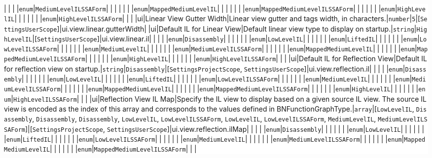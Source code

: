 | | | |`enum`|`MediumLevelILSSAForm`| | |
| | | |`enum`|`MappedMediumLevelIL`| | |
| | | |`enum`|`MappedMediumLevelILSSAForm`| | |
| | | |`enum`|`HighLevelIL`| | |
| | | |`enum`|`HighLevelILSSAForm`| | |
|ui|Linear View Gutter Width|Linear view gutter and tags width, in characters.|`number`|`5`|[`SettingsUserScope`]|<a id='ui.view.linear.gutterWidth'>ui.view.linear.gutterWidth</a>|
|ui|Default IL for Linear View|Default linear view type to display on startup.|`string`|`HighLevelIL`|[`SettingsUserScope`]|<a id='ui.view.linear.il'>ui.view.linear.il</a>|
| | | |`enum`|`Disassembly`| | |
| | | |`enum`|`LowLevelIL`| | |
| | | |`enum`|`LiftedIL`| | |
| | | |`enum`|`LowLevelILSSAForm`| | |
| | | |`enum`|`MediumLevelIL`| | |
| | | |`enum`|`MediumLevelILSSAForm`| | |
| | | |`enum`|`MappedMediumLevelIL`| | |
| | | |`enum`|`MappedMediumLevelILSSAForm`| | |
| | | |`enum`|`HighLevelIL`| | |
| | | |`enum`|`HighLevelILSSAForm`| | |
|ui|Default IL for Reflection View|Default IL for reflection view on startup.|`string`|`Disassembly`|[`SettingsProjectScope`, `SettingsUserScope`]|<a id='ui.view.reflection.il'>ui.view.reflection.il</a>|
| | | |`enum`|`Disassembly`| | |
| | | |`enum`|`LowLevelIL`| | |
| | | |`enum`|`LiftedIL`| | |
| | | |`enum`|`LowLevelILSSAForm`| | |
| | | |`enum`|`MediumLevelIL`| | |
| | | |`enum`|`MediumLevelILSSAForm`| | |
| | | |`enum`|`MappedMediumLevelIL`| | |
| | | |`enum`|`MappedMediumLevelILSSAForm`| | |
| | | |`enum`|`HighLevelIL`| | |
| | | |`enum`|`HighLevelILSSAForm`| | |
|ui|Reflection View IL Map|Specify the IL view to display based on a given source IL view. The source IL view is encoded as the index of this array and corresponds to the values defined in BNFunctionGraphType.|`array`|[`LowLevelIL`, `Disassembly`, `Disassembly`, `Disassembly`, `LowLevelIL`, `LowLevelILSSAForm`, `LowLevelIL`, `LowLevelILSSAForm`, `MediumLevelIL`, `MediumLevelILSSAForm`]|[`SettingsProjectScope`, `SettingsUserScope`]|<a id='ui.view.reflection.ilMap'>ui.view.reflection.ilMap</a>|
| | | |`enum`|`Disassembly`| | |
| | | |`enum`|`LowLevelIL`| | |
| | | |`enum`|`LiftedIL`| | |
| | | |`enum`|`LowLevelILSSAForm`| | |
| | | |`enum`|`MediumLevelIL`| | |
| | | |`enum`|`MediumLevelILSSAForm`| | |
| | | |`enum`|`MappedMediumLevelIL`| | |
| | | |`enum`|`MappedMediumLevelILSSAForm`| | |